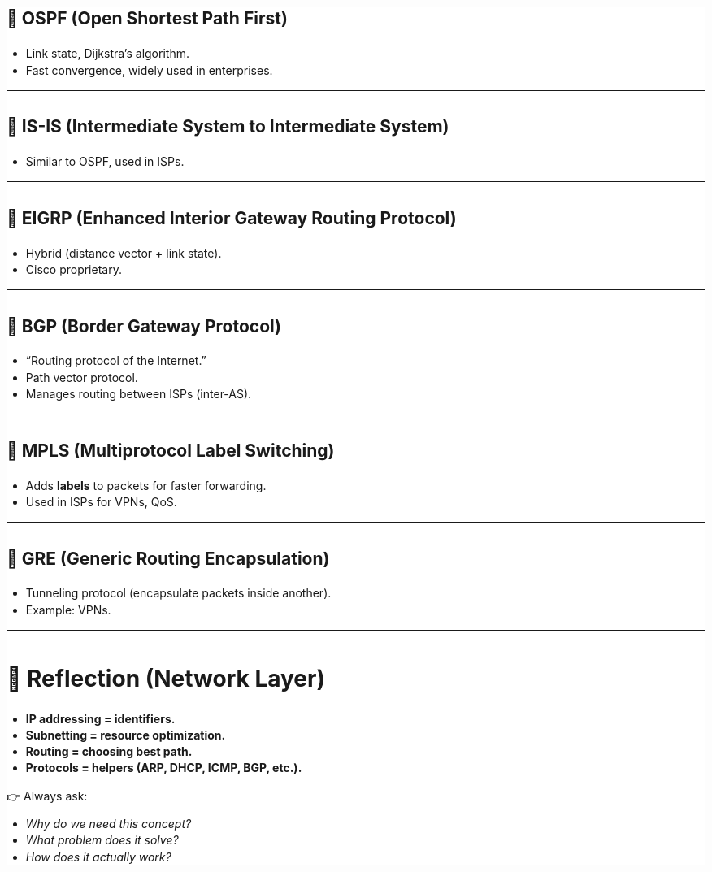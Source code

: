 
## 🔹 OSPF (Open Shortest Path First)

* Link state, Dijkstra’s algorithm.
* Fast convergence, widely used in enterprises.

---

## 🔹 IS-IS (Intermediate System to Intermediate System)

* Similar to OSPF, used in ISPs.

---

## 🔹 EIGRP (Enhanced Interior Gateway Routing Protocol)

* Hybrid (distance vector + link state).
* Cisco proprietary.

---

## 🔹 BGP (Border Gateway Protocol)

* “Routing protocol of the Internet.”
* Path vector protocol.
* Manages routing between ISPs (inter-AS).

---

## 🔹 MPLS (Multiprotocol Label Switching)

* Adds **labels** to packets for faster forwarding.
* Used in ISPs for VPNs, QoS.

---

## 🔹 GRE (Generic Routing Encapsulation)

* Tunneling protocol (encapsulate packets inside another).
* Example: VPNs.

---

# 📝 Reflection (Network Layer)

* **IP addressing = identifiers.**
* **Subnetting = resource optimization.**
* **Routing = choosing best path.**
* **Protocols = helpers (ARP, DHCP, ICMP, BGP, etc.).**

👉 Always ask:

* *Why do we need this concept?*
* *What problem does it solve?*
* *How does it actually work?*
